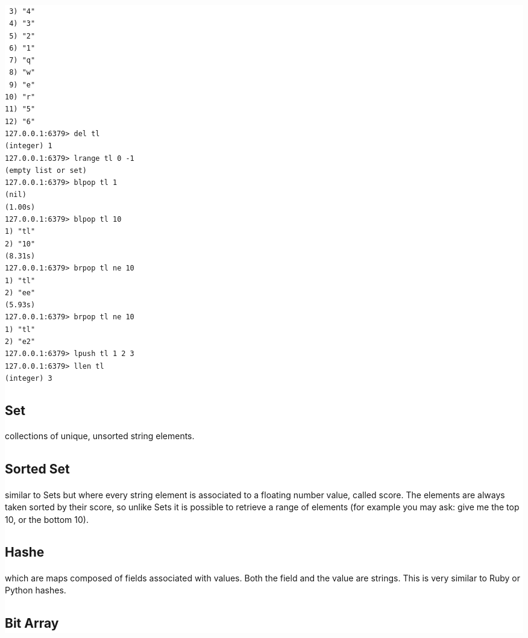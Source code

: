 ```
 3) "4"
 4) "3"
 5) "2"
 6) "1"
 7) "q"
 8) "w"
 9) "e"
10) "r"
11) "5"
12) "6"
127.0.0.1:6379> del tl
(integer) 1
127.0.0.1:6379> lrange tl 0 -1
(empty list or set)
127.0.0.1:6379> blpop tl 1
(nil)
(1.00s)
127.0.0.1:6379> blpop tl 10
1) "tl"
2) "10"
(8.31s)
127.0.0.1:6379> brpop tl ne 10
1) "tl"
2) "ee"
(5.93s)
127.0.0.1:6379> brpop tl ne 10
1) "tl"
2) "e2"
127.0.0.1:6379> lpush tl 1 2 3
127.0.0.1:6379> llen tl
(integer) 3
```

## Set

collections of unique, unsorted string elements.

## Sorted Set

similar to Sets but where every string element is associated to a floating number value, called score. The elements are always taken sorted by their score, so unlike Sets it is possible to retrieve a range of elements (for example you may ask: give me the top 10, or the bottom 10).

## Hashe

which are maps composed of fields associated with values. Both the field and the value are strings. This is very similar to Ruby or Python hashes.

## Bit Array
